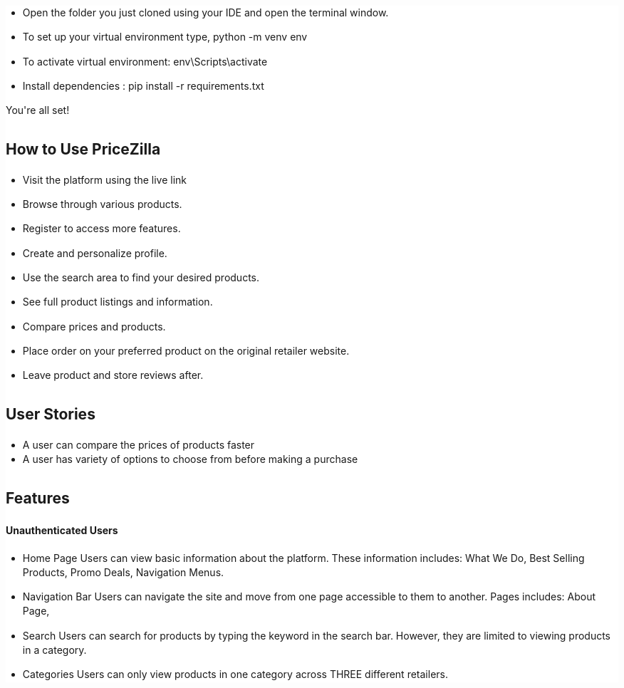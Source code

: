 - Open the folder you just cloned using your IDE and open the terminal window.
- To set up your virtual environment type, python -m venv env

- To activate virtual environment: env\Scripts\activate
- Install dependencies : pip install -r requirements.txt

 You're all set!





## How to Use PriceZilla


- Visit the platform using the live link

- Browse through various products.

- Register to access more features.

- Create and personalize profile.


- Use the search area to find your desired products.


- See full product listings and information.

- Compare prices and products.

- Place order on your preferred product on the original retailer website. 

- Leave product and store reviews after.


## User Stories 
- A user can compare the prices of products faster
- A user has variety of options to choose from before making a purchase


## Features

#### Unauthenticated Users

- Home Page
    Users can view basic information about the platform. These information includes: What We Do, Best Selling Products, Promo Deals, Navigation Menus.
    
 - Navigation Bar
    Users can navigate the site and move from one page accessible to them to another. Pages includes: About Page, 
    
 - Search
     Users can search for products by typing the ‌keyword in the search bar. However, they are limited to viewing products in a category.
    
  - Categories
      Users can only view products in one category across THREE different retailers.
      